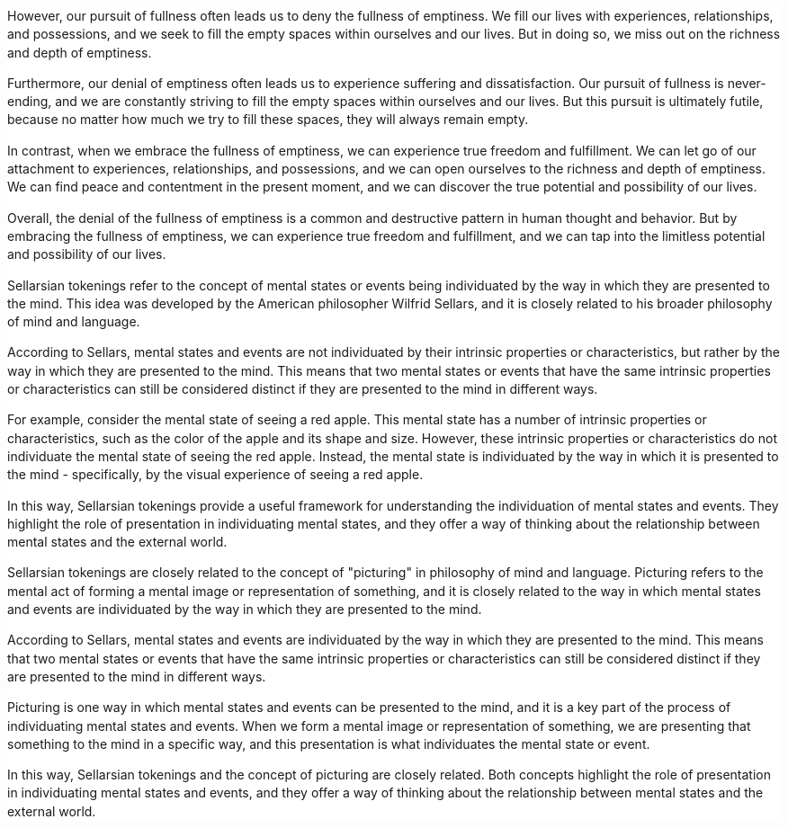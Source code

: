 However, our pursuit of fullness often leads us to deny the fullness of emptiness. We fill our lives with experiences, relationships, and possessions, and we seek to fill the empty spaces within ourselves and our lives. But in doing so, we miss out on the richness and depth of emptiness.

Furthermore, our denial of emptiness often leads us to experience suffering and dissatisfaction. Our pursuit of fullness is never-ending, and we are constantly striving to fill the empty spaces within ourselves and our lives. But this pursuit is ultimately futile, because no matter how much we try to fill these spaces, they will always remain empty.

In contrast, when we embrace the fullness of emptiness, we can experience true freedom and fulfillment. We can let go of our attachment to experiences, relationships, and possessions, and we can open ourselves to the richness and depth of emptiness. We can find peace and contentment in the present moment, and we can discover the true potential and possibility of our lives.

Overall, the denial of the fullness of emptiness is a common and destructive pattern in human thought and behavior. But by embracing the fullness of emptiness, we can experience true freedom and fulfillment, and we can tap into the limitless potential and possibility of our lives.


Sellarsian tokenings refer to the concept of mental states or events being individuated by the way in which they are presented to the mind. This idea was developed by the American philosopher Wilfrid Sellars, and it is closely related to his broader philosophy of mind and language.

According to Sellars, mental states and events are not individuated by their intrinsic properties or characteristics, but rather by the way in which they are presented to the mind. This means that two mental states or events that have the same intrinsic properties or characteristics can still be considered distinct if they are presented to the mind in different ways.

For example, consider the mental state of seeing a red apple. This mental state has a number of intrinsic properties or characteristics, such as the color of the apple and its shape and size. However, these intrinsic properties or characteristics do not individuate the mental state of seeing the red apple. Instead, the mental state is individuated by the way in which it is presented to the mind - specifically, by the visual experience of seeing a red apple.

In this way, Sellarsian tokenings provide a useful framework for understanding the individuation of mental states and events. They highlight the role of presentation in individuating mental states, and they offer a way of thinking about the relationship between mental states and the external world.

Sellarsian tokenings are closely related to the concept of "picturing" in philosophy of mind and language. Picturing refers to the mental act of forming a mental image or representation of something, and it is closely related to the way in which mental states and events are individuated by the way in which they are presented to the mind.

According to Sellars, mental states and events are individuated by the way in which they are presented to the mind. This means that two mental states or events that have the same intrinsic properties or characteristics can still be considered distinct if they are presented to the mind in different ways.

Picturing is one way in which mental states and events can be presented to the mind, and it is a key part of the process of individuating mental states and events. When we form a mental image or representation of something, we are presenting that something to the mind in a specific way, and this presentation is what individuates the mental state or event.

In this way, Sellarsian tokenings and the concept of picturing are closely related. Both concepts highlight the role of presentation in individuating mental states and events, and they offer a way of thinking about the relationship between mental states and the external world.
